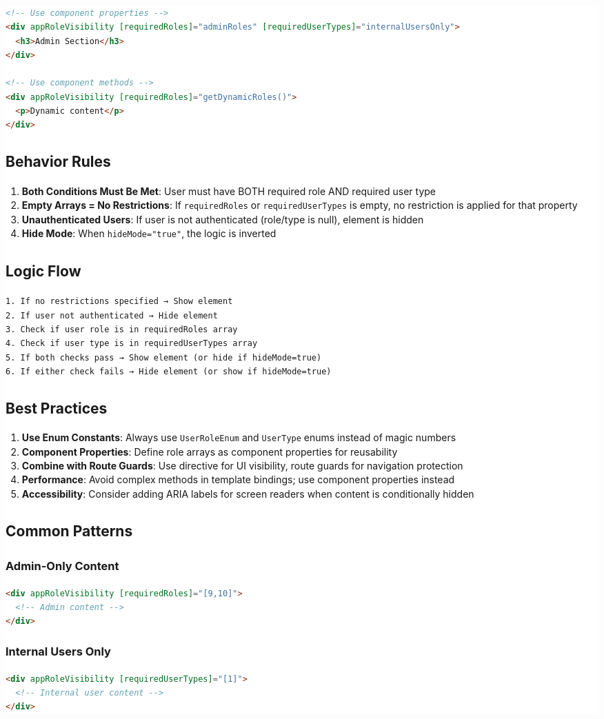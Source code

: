 ```html
<!-- Use component properties -->
<div appRoleVisibility [requiredRoles]="adminRoles" [requiredUserTypes]="internalUsersOnly">
  <h3>Admin Section</h3>
</div>

<!-- Use component methods -->
<div appRoleVisibility [requiredRoles]="getDynamicRoles()">
  <p>Dynamic content</p>
</div>
```

## Behavior Rules

1. **Both Conditions Must Be Met**: User must have BOTH required role AND required user type
2. **Empty Arrays = No Restrictions**: If `requiredRoles` or `requiredUserTypes` is empty, no restriction is applied for that property
3. **Unauthenticated Users**: If user is not authenticated (role/type is null), element is hidden
4. **Hide Mode**: When `hideMode="true"`, the logic is inverted

## Logic Flow

```
1. If no restrictions specified → Show element
2. If user not authenticated → Hide element  
3. Check if user role is in requiredRoles array
4. Check if user type is in requiredUserTypes array
5. If both checks pass → Show element (or hide if hideMode=true)
6. If either check fails → Hide element (or show if hideMode=true)
```

## Best Practices

1. **Use Enum Constants**: Always use `UserRoleEnum` and `UserType` enums instead of magic numbers
2. **Component Properties**: Define role arrays as component properties for reusability
3. **Combine with Route Guards**: Use directive for UI visibility, route guards for navigation protection
4. **Performance**: Avoid complex methods in template bindings; use component properties instead
5. **Accessibility**: Consider adding ARIA labels for screen readers when content is conditionally hidden

## Common Patterns

### Admin-Only Content
```html
<div appRoleVisibility [requiredRoles]="[9,10]">
  <!-- Admin content -->
</div>
```

### Internal Users Only
```html
<div appRoleVisibility [requiredUserTypes]="[1]">
  <!-- Internal user content -->
</div>
```
